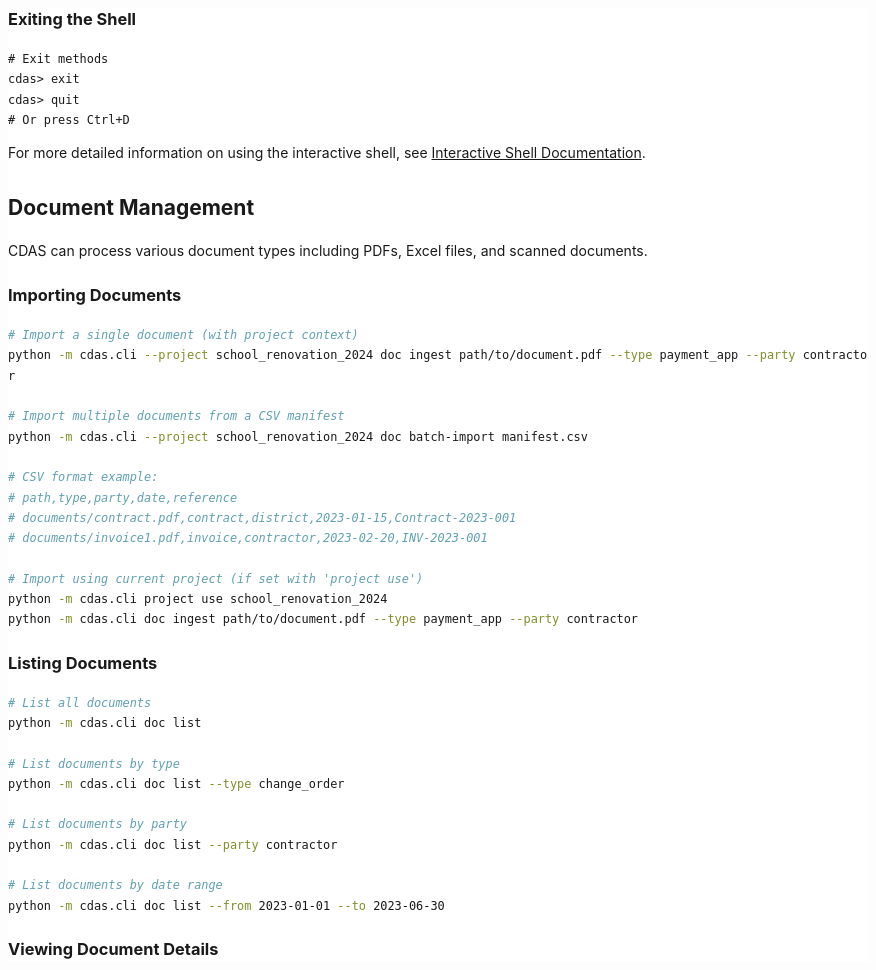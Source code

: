 
### Exiting the Shell

```
# Exit methods
cdas> exit
cdas> quit
# Or press Ctrl+D
```

For more detailed information on using the interactive shell, see [Interactive Shell Documentation](docs/interactive_shell.md).

## Document Management

CDAS can process various document types including PDFs, Excel files, and scanned documents.

### Importing Documents

```bash
# Import a single document (with project context)
python -m cdas.cli --project school_renovation_2024 doc ingest path/to/document.pdf --type payment_app --party contractor

# Import multiple documents from a CSV manifest
python -m cdas.cli --project school_renovation_2024 doc batch-import manifest.csv

# CSV format example:
# path,type,party,date,reference
# documents/contract.pdf,contract,district,2023-01-15,Contract-2023-001
# documents/invoice1.pdf,invoice,contractor,2023-02-20,INV-2023-001

# Import using current project (if set with 'project use')
python -m cdas.cli project use school_renovation_2024
python -m cdas.cli doc ingest path/to/document.pdf --type payment_app --party contractor
```

### Listing Documents

```bash
# List all documents
python -m cdas.cli doc list

# List documents by type
python -m cdas.cli doc list --type change_order

# List documents by party
python -m cdas.cli doc list --party contractor

# List documents by date range
python -m cdas.cli doc list --from 2023-01-01 --to 2023-06-30
```

### Viewing Document Details
